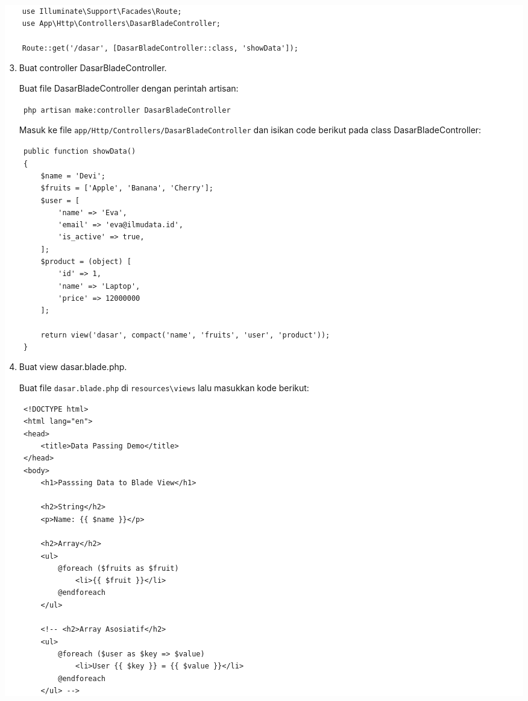         use Illuminate\Support\Facades\Route;
        use App\Http\Controllers\DasarBladeController;

        Route::get('/dasar', [DasarBladeController::class, 'showData']);


3. Buat controller DasarBladeController.

   Buat file DasarBladeController dengan perintah artisan: 

        php artisan make:controller DasarBladeController

   Masuk ke file `app/Http/Controllers/DasarBladeController` dan isikan code berikut pada class DasarBladeController:

        public function showData()
        {
            $name = 'Devi';
            $fruits = ['Apple', 'Banana', 'Cherry'];
            $user = [
                'name' => 'Eva',
                'email' => 'eva@ilmudata.id',
                'is_active' => true,
            ];
            $product = (object) [
                'id' => 1,
                'name' => 'Laptop',
                'price' => 12000000
            ];

            return view('dasar', compact('name', 'fruits', 'user', 'product'));
        }

4. Buat view dasar.blade.php.

   Buat file `dasar.blade.php` di `resources\views` lalu masukkan kode berikut:

        <!DOCTYPE html>
        <html lang="en">
        <head>
            <title>Data Passing Demo</title>
        </head>
        <body>
            <h1>Passsing Data to Blade View</h1>
            
            <h2>String</h2>
            <p>Name: {{ $name }}</p>
            
            <h2>Array</h2>
            <ul>
                @foreach ($fruits as $fruit)
                    <li>{{ $fruit }}</li>         
                @endforeach
            </ul>
            
            <!-- <h2>Array Asosiatif</h2>
            <ul>
                @foreach ($user as $key => $value)
                    <li>User {{ $key }} = {{ $value }}</li> 
                @endforeach
            </ul> -->
